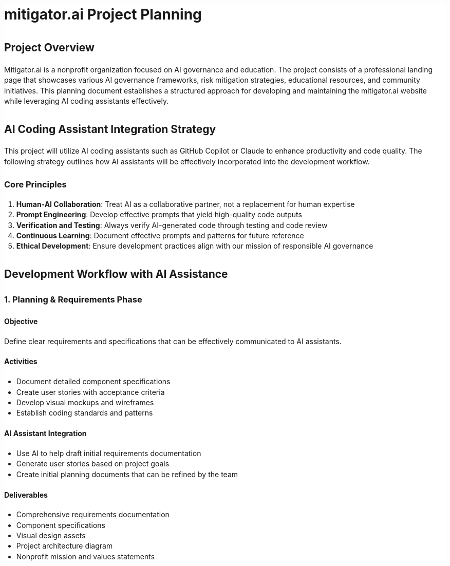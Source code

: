 # mitigator.ai Project Planning

## Project Overview

Mitigator.ai is a nonprofit organization focused on AI governance and education. The project consists of a professional landing page that showcases various AI governance frameworks, risk mitigation strategies, educational resources, and community initiatives. This planning document establishes a structured approach for developing and maintaining the mitigator.ai website while leveraging AI coding assistants effectively.

## AI Coding Assistant Integration Strategy

This project will utilize AI coding assistants such as GitHub Copilot or Claude to enhance productivity and code quality. The following strategy outlines how AI assistants will be effectively incorporated into the development workflow.

### Core Principles

1. **Human-AI Collaboration**: Treat AI as a collaborative partner, not a replacement for human expertise
2. **Prompt Engineering**: Develop effective prompts that yield high-quality code outputs
3. **Verification and Testing**: Always verify AI-generated code through testing and code review
4. **Continuous Learning**: Document effective prompts and patterns for future reference
5. **Ethical Development**: Ensure development practices align with our mission of responsible AI governance

## Development Workflow with AI Assistance

### 1. Planning & Requirements Phase

#### Objective
Define clear requirements and specifications that can be effectively communicated to AI assistants.

#### Activities
- Document detailed component specifications
- Create user stories with acceptance criteria
- Develop visual mockups and wireframes
- Establish coding standards and patterns

#### AI Assistant Integration
- Use AI to help draft initial requirements documentation
- Generate user stories based on project goals
- Create initial planning documents that can be refined by the team

#### Deliverables
- Comprehensive requirements documentation
- Component specifications
- Visual design assets
- Project architecture diagram
- Nonprofit mission and values statements

